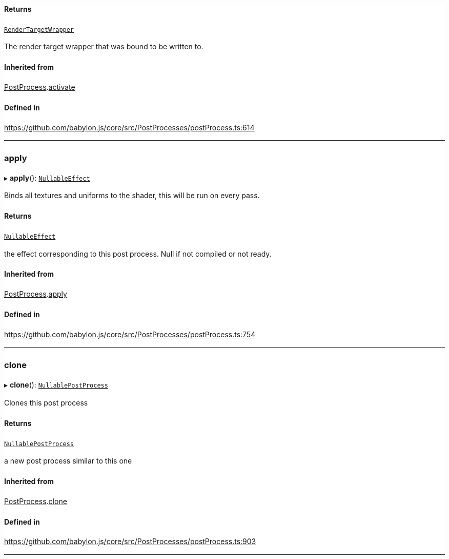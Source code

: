 #### Returns

[`RenderTargetWrapper`](RenderTargetWrapper.md)

The render target wrapper that was bound to be written to.

#### Inherited from

[PostProcess](PostProcess.md).[activate](PostProcess.md#activate)

#### Defined in

https://github.com/babylon.js/core/src/PostProcesses/postProcess.ts:614

___

### apply

▸ **apply**(): [`Nullable`](../modules.md#nullable)[`Effect`](Effect.md)

Binds all textures and uniforms to the shader, this will be run on every pass.

#### Returns

[`Nullable`](../modules.md#nullable)[`Effect`](Effect.md)

the effect corresponding to this post process. Null if not compiled or not ready.

#### Inherited from

[PostProcess](PostProcess.md).[apply](PostProcess.md#apply)

#### Defined in

https://github.com/babylon.js/core/src/PostProcesses/postProcess.ts:754

___

### clone

▸ **clone**(): [`Nullable`](../modules.md#nullable)[`PostProcess`](PostProcess.md)

Clones this post process

#### Returns

[`Nullable`](../modules.md#nullable)[`PostProcess`](PostProcess.md)

a new post process similar to this one

#### Inherited from

[PostProcess](PostProcess.md).[clone](PostProcess.md#clone)

#### Defined in

https://github.com/babylon.js/core/src/PostProcesses/postProcess.ts:903

___
